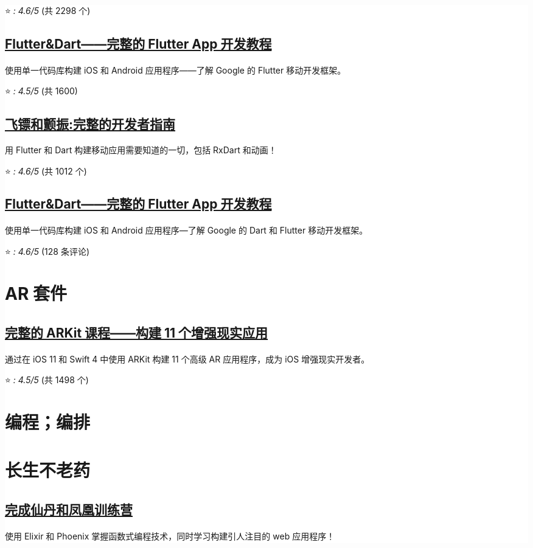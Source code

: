 ⭐ *: 4.6/5* (共 2298 个)

## [Flutter&Dart——完整的 Flutter App 开发教程](https://click.linksynergy.com/deeplink?id=Fh5UMknfYAU&mid=39197&u1=quickcode&murl=https%3A%2F%2Fwww.udemy.com%2Fflutter-dart-the-complete-flutter-app-development-course%2F)

使用单一代码库构建 iOS 和 Android 应用程序——了解 Google 的 Flutter 移动开发框架。

⭐ *: 4.5/5* (共 1600)

## [飞镖和颤振:完整的开发者指南](https://click.linksynergy.com/deeplink?id=Fh5UMknfYAU&mid=39197&u1=quickcode&murl=https%3A%2F%2Fwww.udemy.com%2Fdart-and-flutter-the-complete-developers-guide%2F)

用 Flutter 和 Dart 构建移动应用需要知道的一切，包括 RxDart 和动画！

⭐ *: 4.6/5* (共 1012 个)

## [Flutter&Dart——完整的 Flutter App 开发教程](https://www.eduonix.com/affiliates/id/160-10762)

使用单一代码库构建 iOS 和 Android 应用程序—了解 Google 的 Dart 和 Flutter 移动开发框架。

⭐ *: 4.6/5* (128 条评论)

# AR 套件

## [完整的 ARKit 课程——构建 11 个增强现实应用](https://click.linksynergy.com/deeplink?id=Fh5UMknfYAU&mid=39197&u1=quickcode&murl=https%3A%2F%2Fwww.udemy.com%2Fios-augmented-reality-the-complete-course-on-arkit%2F)

通过在 iOS 11 和 Swift 4 中使用 ARKit 构建 11 个高级 AR 应用程序，成为 iOS 增强现实开发者。

⭐ *: 4.5/5* (共 1498 个)

# 编程；编排

# 长生不老药

## [完成仙丹和凤凰训练营](https://click.linksynergy.com/deeplink?id=Fh5UMknfYAU&mid=39197&u1=quickcode&murl=https%3A%2F%2Fwww.udemy.com%2Fthe-complete-elixir-and-phoenix-bootcamp-and-tutorial%2F)

使用 Elixir 和 Phoenix 掌握函数式编程技术，同时学习构建引人注目的 web 应用程序！
